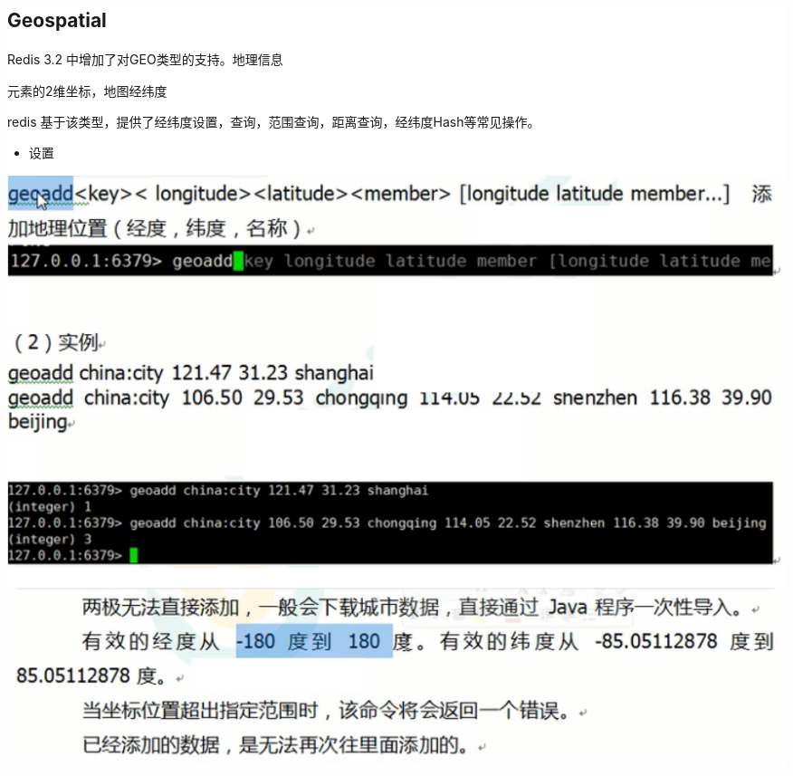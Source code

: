 

## **Geospatial**

Redis 3.2 中增加了对GEO类型的支持。地理信息

元素的2维坐标，地图经纬度

redis 基于该类型，提供了经纬度设置，查询，范围查询，距离查询，经纬度Hash等常见操作。

+ 设置

![image-20220916200900040](img/Snipaste_2022-09-20_12-56-01.png)



